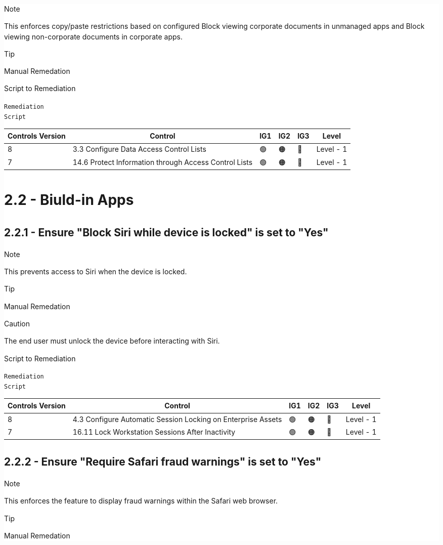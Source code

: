 >[!NOTE]
>This enforces copy/paste restrictions based on configured Block viewing corporate documents in unmanaged apps and Block viewing non-corporate documents in corporate apps.

>[!TIP]
>Manual Remedation


Script to Remediation
```
Remediation
Script
```
|Controls Version|Control|IG1|IG2|IG3|Level|
|---|---|---|---|---|---|
|8|3.3 Configure Data Access Control Lists|:green_circle:|:orange_circle:|:large_blue_circle:|Level - 1|
|7|14.6 Protect Information through Access Control Lists|:green_circle:|:orange_circle:|:large_blue_circle:|Level - 1|

# 2.2 - Biuld-in Apps

## 2.2.1  - Ensure "Block Siri while device is locked" is set to "Yes"
	
>[!NOTE]
>This prevents access to Siri when the device is locked.

>[!TIP]
>Manual Remedation

>[!CAUTION]
The end user must unlock the device before interacting with Siri.


Script to Remediation
```
Remediation
Script
```
|Controls Version|Control|IG1|IG2|IG3|Level|
|---|---|---|---|---|---|
|8|4.3 Configure Automatic Session Locking on Enterprise Assets|:green_circle:|:orange_circle:|:large_blue_circle:|Level - 1|
|7|16.11 Lock Workstation Sessions After Inactivity|:green_circle:|:orange_circle:|:large_blue_circle:|Level - 1|


## 2.2.2 - Ensure "Require Safari fraud warnings" is set to "Yes"

>[!NOTE]
>This enforces the feature to display fraud warnings within the Safari web browser.

>[!TIP]
>Manual Remedation
